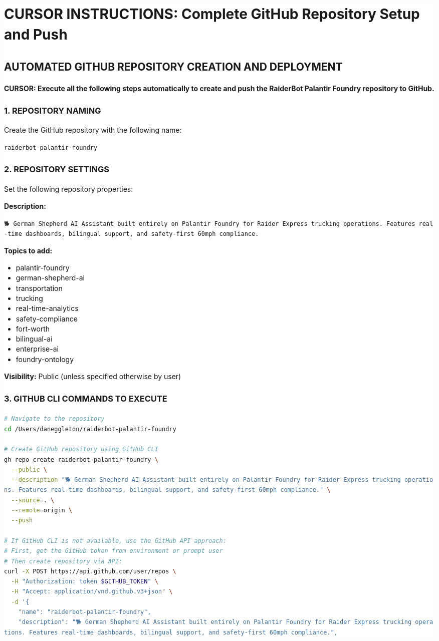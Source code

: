 # CURSOR INSTRUCTIONS: Complete GitHub Repository Setup and Push

## AUTOMATED GITHUB REPOSITORY CREATION AND DEPLOYMENT

**CURSOR: Execute all the following steps automatically to create and push the RaiderBot Palantir Foundry repository to GitHub.**

### 1. REPOSITORY NAMING
Create the GitHub repository with the following name:
```
raiderbot-palantir-foundry
```

### 2. REPOSITORY SETTINGS
Set the following repository properties:

**Description:**
```
🐕 German Shepherd AI Assistant built entirely on Palantir Foundry for Raider Express trucking operations. Features real-time dashboards, bilingual support, and safety-first 60mph compliance.
```

**Topics to add:**
- palantir-foundry
- german-shepherd-ai
- transportation
- trucking
- real-time-analytics
- safety-compliance
- fort-worth
- bilingual-ai
- enterprise-ai
- foundry-ontology

**Visibility:** Public (unless specified otherwise by user)

### 3. GITHUB CLI COMMANDS TO EXECUTE

```bash
# Navigate to the repository
cd /Users/daneggleton/raiderbot-palantir-foundry

# Create GitHub repository using GitHub CLI
gh repo create raiderbot-palantir-foundry \
  --public \
  --description "🐕 German Shepherd AI Assistant built entirely on Palantir Foundry for Raider Express trucking operations. Features real-time dashboards, bilingual support, and safety-first 60mph compliance." \
  --source=. \
  --remote=origin \
  --push

# If GitHub CLI is not available, use the GitHub API approach:
# First, get the GitHub token from environment or prompt user
# Then create repository via API:
curl -X POST https://api.github.com/user/repos \
  -H "Authorization: token $GITHUB_TOKEN" \
  -H "Accept: application/vnd.github.v3+json" \
  -d '{
    "name": "raiderbot-palantir-foundry",
    "description": "🐕 German Shepherd AI Assistant built entirely on Palantir Foundry for Raider Express trucking operations. Features real-time dashboards, bilingual support, and safety-first 60mph compliance.",
```